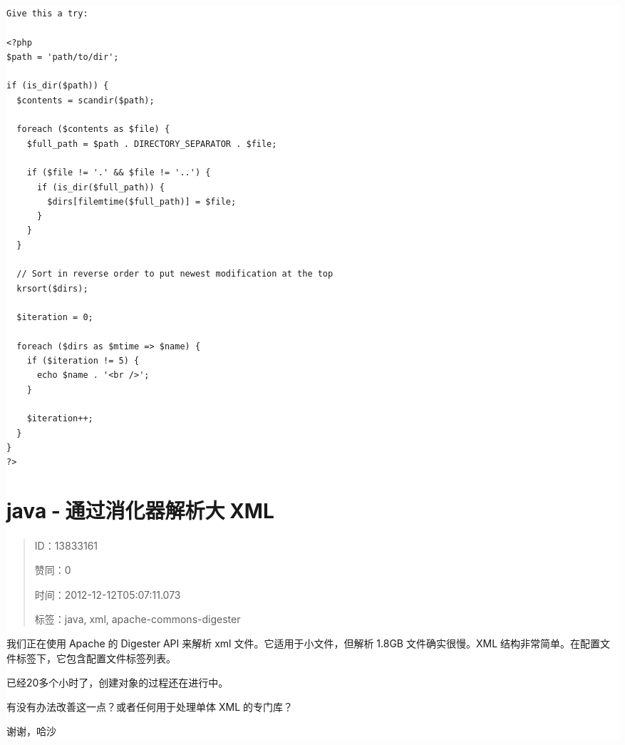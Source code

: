 ```
Give this a try:

<?php
$path = 'path/to/dir';

if (is_dir($path)) {
  $contents = scandir($path);

  foreach ($contents as $file) {
    $full_path = $path . DIRECTORY_SEPARATOR . $file;

    if ($file != '.' && $file != '..') {
      if (is_dir($full_path)) {
        $dirs[filemtime($full_path)] = $file;
      }
    }
  }

  // Sort in reverse order to put newest modification at the top
  krsort($dirs);

  $iteration = 0;

  foreach ($dirs as $mtime => $name) {
    if ($iteration != 5) {
      echo $name . '<br />';
    }

    $iteration++;
  }
}
?> 
```

# java - 通过消化器解析大 XML

> ID：13833161
> 
> 赞同：0
> 
> 时间：2012-12-12T05:07:11.073
> 
> 标签：java, xml, apache-commons-digester

我们正在使用 Apache 的 Digester API 来解析 xml 文件。它适用于小文件，但解析 1.8GB 文件确实很慢。XML 结构非常简单。在配置文件标签下，它包含配置文件标签列表。

已经20多个小时了，创建对象的过程还在进行中。

有没有办法改善这一点？或者任何用于处理单体 XML 的专门库？

谢谢，哈沙
